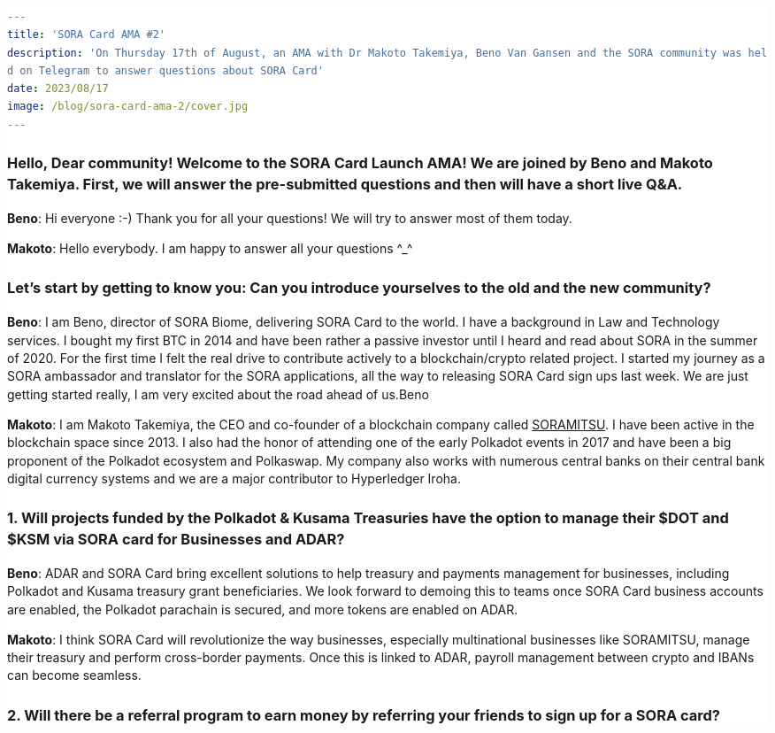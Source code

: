 ```yaml
---
title: 'SORA Card AMA #2'
description: 'On Thursday 17th of August, an AMA with Dr Makoto Takemiya, Beno Van Gansen and the SORA community was held on Telegram to answer questions about SORA Card'
date: 2023/08/17
image: /blog/sora-card-ama-2/cover.jpg
---
```


### Hello, Dear community! Welcome to the SORA Card Launch AMA! We are joined by Beno and Makoto Takemiya. First, we will answer the pre-submitted questions and then will have a short live Q&A.

**Beno**: Hi everyone :-) Thank you for all your questions! We will try to answer most of them today.

**Makoto**: Hello everybody. I am happy to answer all your questions ^\_^

### Let’s start by getting to know you: Can you introduce yourselves to the old and the new community?

**Beno**: I am Beno, director of SORA Biome, delivering SORA Card to the world. I have a background in Law and Technology services.
I bought my first BTC in 2014 and have been rather a passive investor until I heard and read about SORA in the summer of 2020. For the first time I felt the real drive to contribute actively to a blockchain/crypto related project. I started my journey as a SORA ambassador and translator for the SORA applications, all the way to releasing SORA Card sign ups last week. We are just getting started really, I am very excited about the road ahead of us.Beno

**Makoto**: I am Makoto Takemiya, the CEO and co-founder of a blockchain company called [SORAMITSU](https://soramitsu.co.jp/). I have been active in the blockchain space since 2013. I also had the honor of attending one of the early Polkadot events in 2017 and have been a big proponent of the Polkadot ecosystem and Polkaswap. My company also works with numerous central banks on their central bank digital currency systems and we are a major contributor to Hyperledger Iroha.

### 1. Will projects funded by the Polkadot & Kusama Treasuries have the option to manage their $DOT and $KSM via SORA card for Businesses and ADAR?

**Beno**: ADAR and SORA Card bring excellent solutions to help treasury and payments management for businesses, including Polkadot and Kusama treasury grant beneficiaries. We look forward to demoing this to teams once SORA Card business accounts are enabled, the Polkadot parachain is secured, and more tokens are enabled on ADAR.

**Makoto**: I think SORA Card will revolutionize the way businesses, especially multinational businesses like SORAMITSU, manage their treasury and perform cross-border payments. Once this is linked to ADAR, payroll management between crypto and IBANs can become seamless.

### 2. Will there be a referral program to earn money by referring your friends to sign up for a SORA card?

